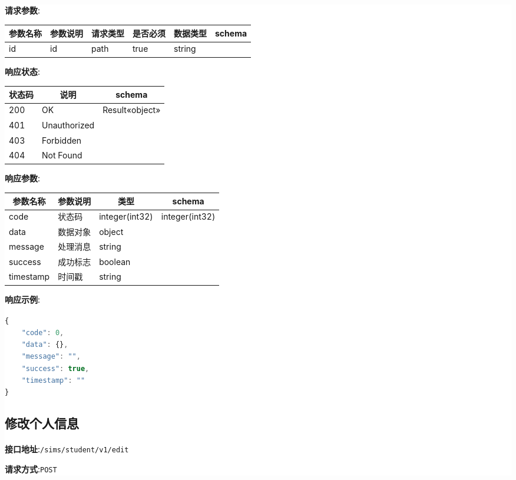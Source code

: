 
**请求参数**:


| 参数名称 | 参数说明 | 请求类型    | 是否必须 | 数据类型 | schema |
| -------- | -------- | ----- | -------- | -------- | ------ |
|id|id|path|true|string||


**响应状态**:


| 状态码 | 说明 | schema |
| -------- | -------- | ----- | 
|200|OK|Result«object»|
|401|Unauthorized||
|403|Forbidden||
|404|Not Found||


**响应参数**:


| 参数名称 | 参数说明 | 类型 | schema |
| -------- | -------- | ----- |----- | 
|code|状态码|integer(int32)|integer(int32)|
|data|数据对象|object||
|message|处理消息|string||
|success|成功标志|boolean||
|timestamp|时间戳|string||


**响应示例**:
```javascript
{
	"code": 0,
	"data": {},
	"message": "",
	"success": true,
	"timestamp": ""
}
```


## 修改个人信息


**接口地址**:`/sims/student/v1/edit`


**请求方式**:`POST`

